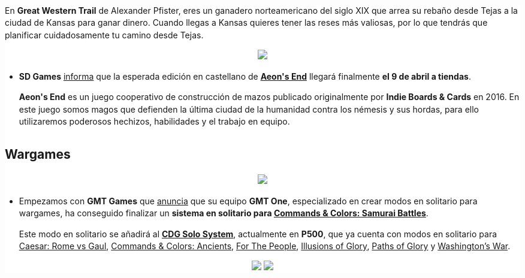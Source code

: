  En **Great Western Trail** de Alexander Pfister, eres un ganadero
  norteamericano del siglo XIX que arrea su rebaño desde Tejas a la ciudad de
  Kansas para ganar dinero. Cuando llegas a Kansas quieres tener las reses más
  valiosas, por lo que tendrás que planificar cuidadosamente tu camino desde
  Tejas. 

<p align="center">
<img height="450"
src="https://cf.geekdo-images.com/d50LceHj6LIafa4S_qIsCg__imagepage/img/aVM_aBtz3L4qgDQkEf5-xUFj-N4=/fit-in/900x600/filters:no_upscale():strip_icc()/pic3189350.jpg"></p>

* **SD Games**
[informa](https://twitter.com/PlaySDGames/status/1376546511983632384?s=09) que
la esperada edición en castellano de **[Aeon's
End](https://boardgamegeek.com/boardgame/191189/aeons-end)** llegará finalmente
**el 9 de abril a tiendas**. 

  **Aeon's End** es un juego cooperativo de construcción de mazos publicado
  originalmente por **Indie Boards & Cards** en 2016. En este juego somos magos
  que defienden la última ciudad de la humanidad contra los némesis y sus
  hordas, para ello utilizaremos poderosos hechizos, habilidades y el trabajo
  en equipo.


## Wargames

<p align="center">
<img src="https://www.gmtgames.com/images/product/medium/724.jpg"></p>

* Empezamos con **GMT Games** que
  [anuncia](https://mailchi.mp/bd8c4bc78173/march-update-from-gmt-new-p500s-new-series-massive-production-update-and-more)
  que su equipo **GMT One**, especializado en crear modos en solitario para
  wargames, ha conseguido finalizar un **sistema en solitario para [Commands &
  Colors: Samurai
  Battles](https://www.gmtgames.com/p-724-commands-colors-samurai-battles.aspx)**.
  
  Este modo en solitario se añadirá al **[CDG Solo
  System](https://www.gmtgames.com/p-908-cdg-solo-system.aspx)**, actualmente
  en **P500**, que ya cuenta con modos en solitario para [Caesar: Rome vs
  Gaul](https://www.gmtgames.com/p-755-caesar-rome-vs-gaul.aspx), [Commands & Colors:
  Ancients](https://www.gmtgames.com/p-900-commands-colors-ancients-7th-printing.aspx),
  [For The
  People](https://www.gmtgames.com/p-853-for-the-people-4th-printing.aspx),
  [Illusions of Glory](https://www.gmtgames.com/p-477-illusions-of-glory.aspx),
  [Paths of
  Glory](https://www.gmtgames.com/p-643-paths-of-glory-deluxe-edition.aspx) y
  [Washington’s
  War](https://www.gmtgames.com/p-735-washingtons-war-3rd-printing.aspx).

<p align="center">
<img 
src="https://mcusercontent.com/64afd67af980f39db7df40b12/images/eee9fb85-876c-4303-a1ca-6cf3f2ce8aee.jpg">
<img 
src="https://mcusercontent.com/64afd67af980f39db7df40b12/images/603fc4ba-752c-46b5-af40-f798512a9b92.jpg"></p>
